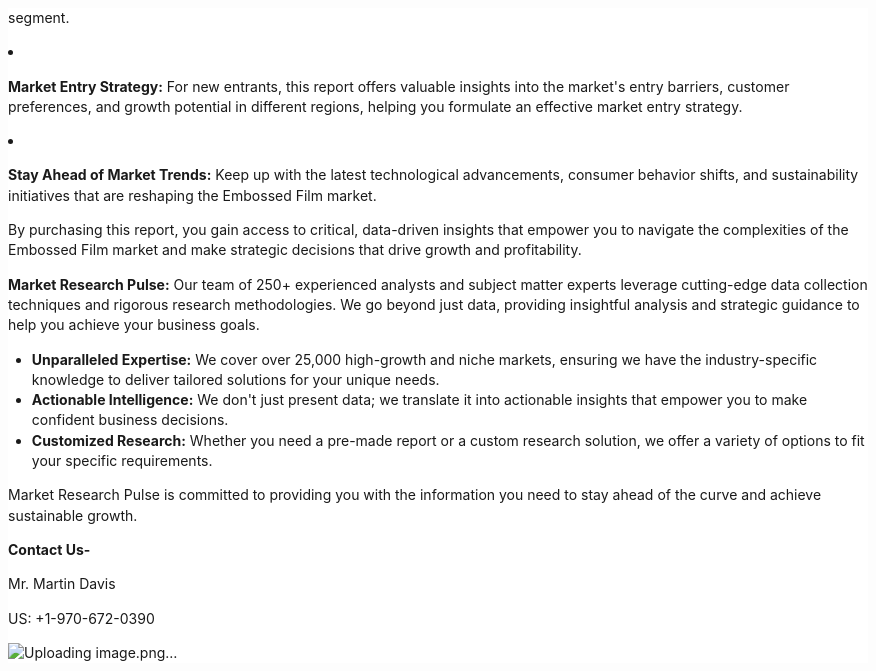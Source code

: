 segment.</p></li><li><p><strong>Market Entry Strategy:</strong> For new entrants, this report offers valuable insights into the market's entry barriers, customer preferences, and growth potential in different regions, helping you formulate an effective market entry strategy.</p></li><li><p><strong>Stay Ahead of Market Trends:</strong> Keep up with the latest technological advancements, consumer behavior shifts, and sustainability initiatives that are reshaping the Embossed Film market.</p></li></ol><p>By purchasing this report, you gain access to critical, data-driven insights that empower you to navigate the complexities of the Embossed Film market and make strategic decisions that drive growth and profitability.</p><p><strong>Market Research Pulse:</strong>&nbsp;Our team of 250+ experienced analysts and subject matter experts leverage cutting-edge data collection techniques and rigorous research methodologies. We go beyond just data, providing insightful analysis and strategic guidance to help you achieve your business goals.</p><ul><li><strong>Unparalleled Expertise:</strong>&nbsp;We cover over 25,000 high-growth and niche markets, ensuring we have the industry-specific knowledge to deliver tailored solutions for your unique needs.</li><li><strong>Actionable Intelligence:</strong>&nbsp;We don't just present data; we translate it into actionable insights that empower you to make confident business decisions.</li><li><strong>Customized Research:</strong>&nbsp;Whether you need a pre-made report or a custom research solution, we offer a variety of options to fit your specific requirements.</li></ul><p>Market Research Pulse is committed to providing you with the information you need to stay ahead of the curve and achieve sustainable growth.</p><p><strong>Contact Us-</strong></p><p>Mr. Martin Davis</p><p>US: +1-970-672-0390</p>
![Uploading image.png…]()
